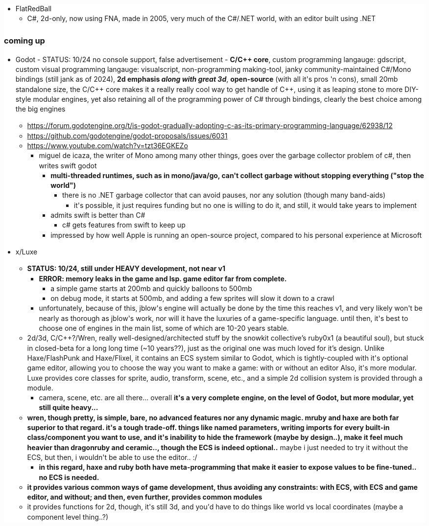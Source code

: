   - FlatRedBall
    - C#, 2d-only, now using FNA, made in 2005, very much of the C#/.NET world, with an editor built using .NET
    
    
### coming up
   - Godot
    - STATUS: 10/24 no console support, false advertisement
    - **C/C++ core**, custom programming langauge: gdscript, custom visual programming langauge: visualscript, non-programming making-tool, janky community-maintained C#/Mono bindings (still jank as of 2024), **2d emphasis _along with great 3d_**, **open-source** (with all it's pros 'n cons), small 20mb standalone size, the C/C++ core makes it a really really cool way to get handle of C++, using it as leaping stone to more DIY-style modular engines, yet also retaining all of the programming power of C# through bindings, clearly the best choice among the big engines
      - https://forum.godotengine.org/t/is-godot-gradually-adopting-c-as-its-primary-programming-language/62938/12
      - https://github.com/godotengine/godot-proposals/issues/6031
      - https://www.youtube.com/watch?v=tzt36EGKEZo
        - miguel de icaza, the writer of Mono among many other things, goes over the garbage collector problem of c#, then writes swift godot
          - **multi-threaded runtimes, such as in mono/java/go, can't collect garbage without stopping everything ("stop the world")**
            - there is no .NET garbage collector that can avoid pauses, nor any solution (though many band-aids)
              - it's possible, it just requires funding but no one is willing to do it, and still, it would take years to implement
          - admits swift is better than C#
            - c# gets features from swift to keep up
          - impressed by how well Apple is running an open-source project, compared to his personal experience at Microsoft
          
  - x/Luxe
    - **STATUS: 10/24, still under HEAVY development, not near v1**
      - **ERROR: memory leaks in the game and lsp. game editor far from complete.**
        - a simple game starts at 200mb and quickly balloons to 500mb
        - on debug mode, it starts at 500mb, and adding a few sprites will slow it down to a crawl
      - unfortunately, because of this, jblow's engine will actually be done by the time this reaches v1, and very likely won't be nearly as thorough as jblow's work, nor will it have the luxuries of a game-specific language. until then, it's best to choose one of engines in the main list, some of which are 10-20 years stable.
    - 2d/3d, C/C++?/Wren, really well-designed/architected stuff by the snowkit collective’s ruby0x1 (a beautiful soul), but stuck in closed-beta for a long long time (~10 years??), just as the original one was much loved for it’s design. Unlike Haxe/FlashPunk and Haxe/Flixel, it contains an ECS system similar to Godot, which is tightly-coupled with it's optional game editor, allowing you to choose the way you want to make a game: with or without an editor Also, it's more modular. Luxe provides core classes for sprite, audio, transform, scene, etc., and a simple 2d collision system is provided through a module.
      - camera, scene, etc. are all there... overall **it's a very complete engine, on the level of Godot, but more modular, yet still quite heavy...**
    - **wren, though pretty, is simple, bare, no advanced features nor any dynamic magic. mruby and haxe are both far superior to that regard. it's a tough trade-off. things like named parameters, writing imports for every built-in class/component you want to use, and it's inability to hide the framework (maybe by design..), make it feel much heavier than dragonruby and ceramic.., though the ECS is indeed optional..** maybe i just needed to try it without the ECS, but then, i wouldn't be able to use the editor.. :/
      - **in this regard, haxe and ruby both have meta-programming that make it easier to expose values to be fine-tuned.. no ECS is needed.**
    - **it provides various common ways of game development, thus avoiding any constraints: with ECS, with ECS and game editor, and without; and then, even further, provides common modules**
    - it provides functions for 2d, though, it's still 3d, and you'd have to do things like world vs local coordinates (maybe a component level thing..?)
